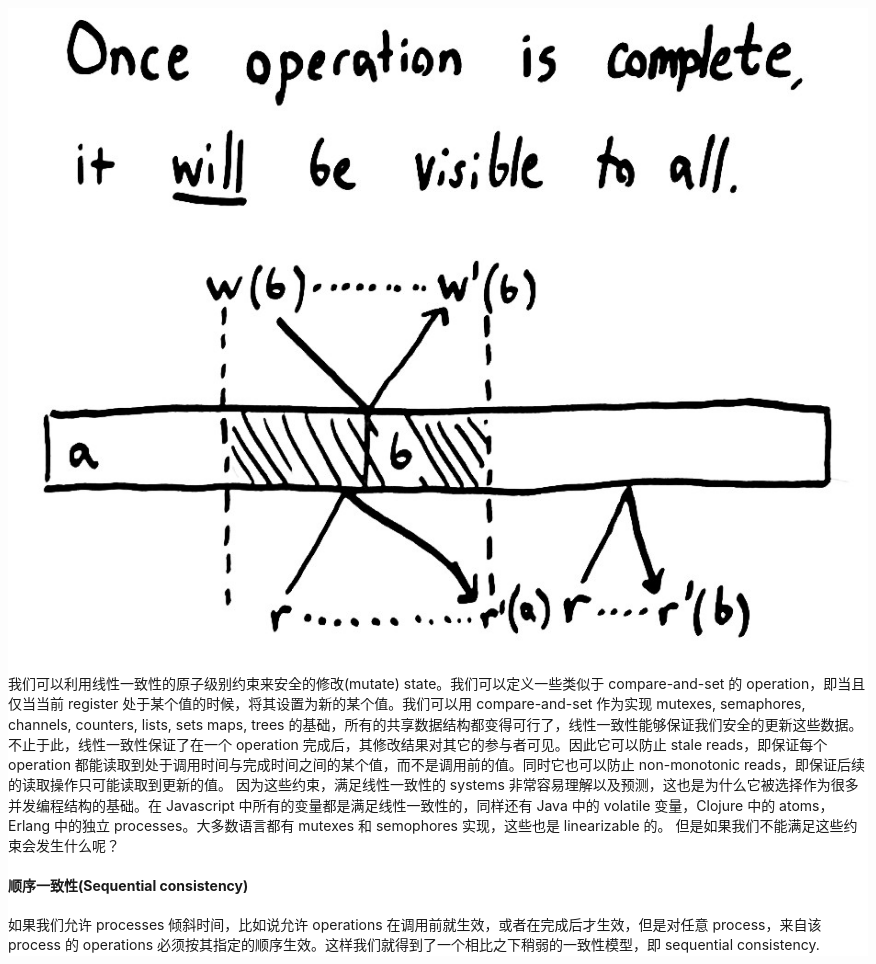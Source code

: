 ![linearizability-complete-visibility](/img/content/translation-strong-consistency-models/linearizability-complete-visibility.jpg)
我们可以利用线性一致性的原子级别约束来安全的修改(mutate) state。我们可以定义一些类似于 compare-and-set 的 operation，即当且仅当当前 register 处于某个值的时候，将其设置为新的某个值。我们可以用 compare-and-set 作为实现 mutexes, semaphores, channels, counters, lists, sets maps, trees 的基础，所有的共享数据结构都变得可行了，线性一致性能够保证我们安全的更新这些数据。
不止于此，线性一致性保证了在一个 operation 完成后，其修改结果对其它的参与者可见。因此它可以防止 stale reads，即保证每个 operation 都能读取到处于调用时间与完成时间之间的某个值，而不是调用前的值。同时它也可以防止 non-monotonic reads，即保证后续的读取操作只可能读取到更新的值。
因为这些约束，满足线性一致性的 systems 非常容易理解以及预测，这也是为什么它被选择作为很多并发编程结构的基础。在 Javascript 中所有的变量都是满足线性一致性的，同样还有 Java 中的 volatile 变量，Clojure 中的 atoms，Erlang 中的独立 processes。大多数语言都有 mutexes 和 semophores 实现，这些也是 linearizable 的。
但是如果我们不能满足这些约束会发生什么呢？

#### 顺序一致性(Sequential consistency)
如果我们允许 processes 倾斜时间，比如说允许 operations 在调用前就生效，或者在完成后才生效，但是对任意 process，来自该 process 的 operations 必须按其指定的顺序生效。这样我们就得到了一个相比之下稍弱的一致性模型，即 sequential consistency.